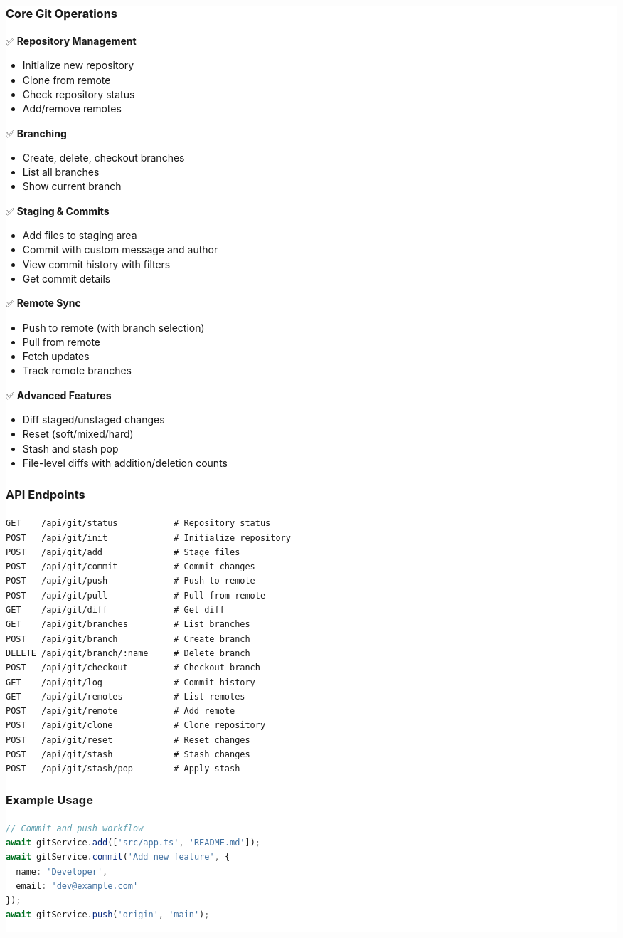 ### Core Git Operations
✅ **Repository Management**
- Initialize new repository
- Clone from remote
- Check repository status
- Add/remove remotes

✅ **Branching**
- Create, delete, checkout branches
- List all branches
- Show current branch

✅ **Staging & Commits**
- Add files to staging area
- Commit with custom message and author
- View commit history with filters
- Get commit details

✅ **Remote Sync**
- Push to remote (with branch selection)
- Pull from remote
- Fetch updates
- Track remote branches

✅ **Advanced Features**
- Diff staged/unstaged changes
- Reset (soft/mixed/hard)
- Stash and stash pop
- File-level diffs with addition/deletion counts

### API Endpoints
```
GET    /api/git/status           # Repository status
POST   /api/git/init             # Initialize repository
POST   /api/git/add              # Stage files
POST   /api/git/commit           # Commit changes
POST   /api/git/push             # Push to remote
POST   /api/git/pull             # Pull from remote
GET    /api/git/diff             # Get diff
GET    /api/git/branches         # List branches
POST   /api/git/branch           # Create branch
DELETE /api/git/branch/:name     # Delete branch
POST   /api/git/checkout         # Checkout branch
GET    /api/git/log              # Commit history
GET    /api/git/remotes          # List remotes
POST   /api/git/remote           # Add remote
POST   /api/git/clone            # Clone repository
POST   /api/git/reset            # Reset changes
POST   /api/git/stash            # Stash changes
POST   /api/git/stash/pop        # Apply stash
```

### Example Usage
```typescript
// Commit and push workflow
await gitService.add(['src/app.ts', 'README.md']);
await gitService.commit('Add new feature', {
  name: 'Developer',
  email: 'dev@example.com'
});
await gitService.push('origin', 'main');
```

---